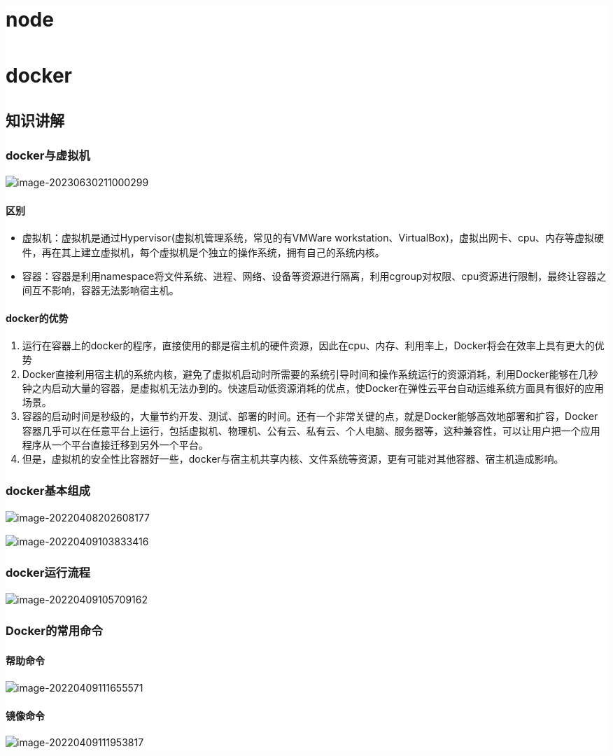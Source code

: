 # node

# docker

## 知识讲解

### docker与虚拟机

![image-20230630211000299](image-20230630211000299.png)

#### 区别

- 虚拟机：虚拟机是通过Hypervisor(虚拟机管理系统，常见的有VMWare workstation、VirtualBox)，虚拟出网卡、cpu、内存等虚拟硬件，再在其上建立虚拟机，每个虚拟机是个独立的操作系统，拥有自己的系统内核。

- 容器：容器是利用namespace将文件系统、进程、网络、设备等资源进行隔离，利用cgroup对权限、cpu资源进行限制，最终让容器之间互不影响，容器无法影响宿主机。

#### docker的优势

1. 运行在容器上的docker的程序，直接使用的都是宿主机的硬件资源，因此在cpu、内存、利用率上，Docker将会在效率上具有更大的优势
2. Docker直接利用宿主机的系统内核，避免了虚拟机启动时所需要的系统引导时间和操作系统运行的资源消耗，利用Docker能够在几秒钟之内启动大量的容器，是虚拟机无法办到的。快速启动低资源消耗的优点，使Docker在弹性云平台自动运维系统方面具有很好的应用场景。
3. 容器的启动时间是秒级的，大量节约开发、测试、部署的时间。还有一个非常关键的点，就是Docker能够高效地部署和扩容，Docker容器几乎可以在任意平台上运行，包括虚拟机、物理机、公有云、私有云、个人电脑、服务器等，这种兼容性，可以让用户把一个应用程序从一个平台直接迁移到另外一个平台。
4. 但是，虚拟机的安全性比容器好一些，docker与宿主机共享内核、文件系统等资源，更有可能对其他容器、宿主机造成影响。

### docker基本组成

![image-20220408202608177](项目笔记.assets/image-20220408202608177.png)



![image-20220409103833416](项目笔记.assets/image-20220409103833416-1688130488044-5.png)

### docker运行流程



![image-20220409105709162](项目笔记.assets/image-20220409105709162.png)

### Docker的常用命令

#### 帮助命令

![image-20220409111655571](项目笔记.assets/image-20220409111655571.png)

#### 镜像命令

![image-20220409111953817](项目笔记.assets/image-20220409111953817.png)
